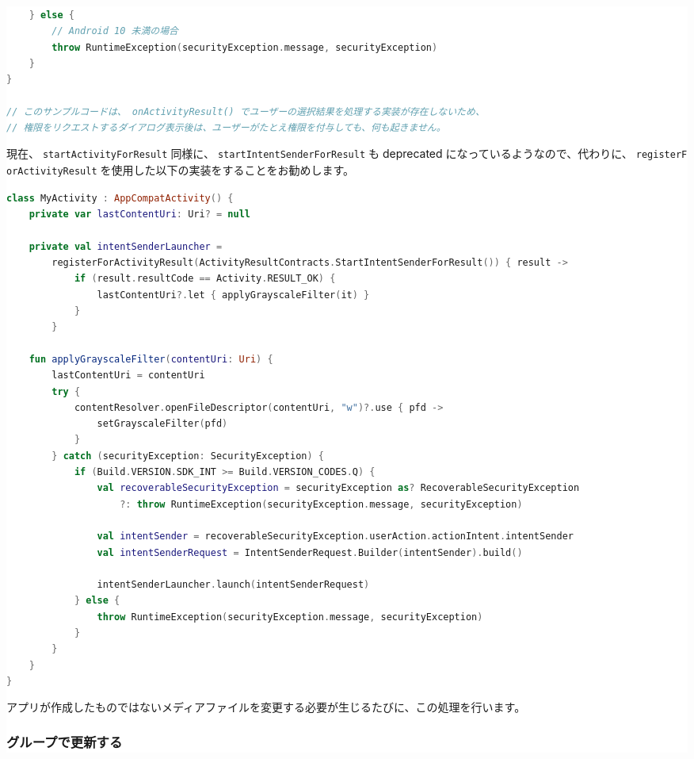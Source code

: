 ```kotlin
    } else {
        // Android 10 未満の場合
        throw RuntimeException(securityException.message, securityException)
    }
}

// このサンプルコードは、 onActivityResult() でユーザーの選択結果を処理する実装が存在しないため、
// 権限をリクエストするダイアログ表示後は、ユーザーがたとえ権限を付与しても、何も起きません。
```

現在、 `startActivityForResult` 同様に、 `startIntentSenderForResult` も deprecated になっているようなので、代わりに、 `registerForActivityResult` を使用した以下の実装をすることをお勧めします。

```kotlin
class MyActivity : AppCompatActivity() {
    private var lastContentUri: Uri? = null

    private val intentSenderLauncher =
        registerForActivityResult(ActivityResultContracts.StartIntentSenderForResult()) { result ->
            if (result.resultCode == Activity.RESULT_OK) {
                lastContentUri?.let { applyGrayscaleFilter(it) }
            }
        }

    fun applyGrayscaleFilter(contentUri: Uri) {
        lastContentUri = contentUri
        try {
            contentResolver.openFileDescriptor(contentUri, "w")?.use { pfd ->
                setGrayscaleFilter(pfd)
            }
        } catch (securityException: SecurityException) {
            if (Build.VERSION.SDK_INT >= Build.VERSION_CODES.Q) {
                val recoverableSecurityException = securityException as? RecoverableSecurityException
                    ?: throw RuntimeException(securityException.message, securityException)

                val intentSender = recoverableSecurityException.userAction.actionIntent.intentSender
                val intentSenderRequest = IntentSenderRequest.Builder(intentSender).build()

                intentSenderLauncher.launch(intentSenderRequest)
            } else {
                throw RuntimeException(securityException.message, securityException)
            }
        }
    }
}
```

アプリが作成したものではないメディアファイルを変更する必要が生じるたびに、この処理を行います。


### グループで更新する
